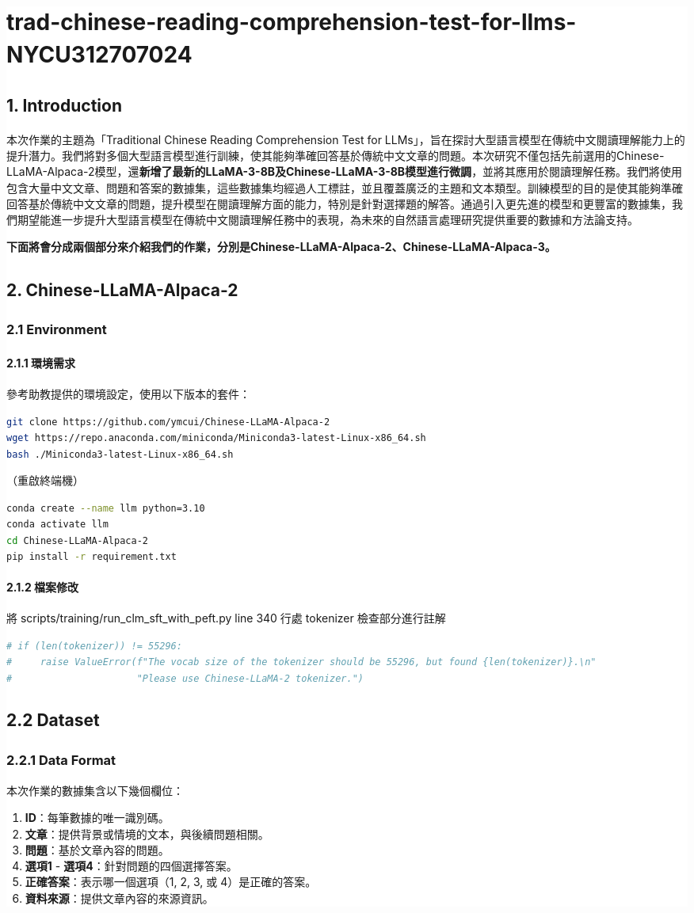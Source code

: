 # trad-chinese-reading-comprehension-test-for-llms-NYCU312707024

## 1. Introduction
本次作業的主題為「Traditional Chinese Reading Comprehension Test for LLMs」，旨在探討大型語言模型在傳統中文閱讀理解能力上的提升潛力。我們將對多個大型語言模型進行訓練，使其能夠準確回答基於傳統中文文章的問題。本次研究不僅包括先前選用的Chinese-LLaMA-Alpaca-2模型，還**新增了最新的LLaMA-3-8B及Chinese-LLaMA-3-8B模型進行微調**，並將其應用於閱讀理解任務。我們將使用包含大量中文文章、問題和答案的數據集，這些數據集均經過人工標註，並且覆蓋廣泛的主題和文本類型。訓練模型的目的是使其能夠準確回答基於傳統中文文章的問題，提升模型在閱讀理解方面的能力，特別是針對選擇題的解答。通過引入更先進的模型和更豐富的數據集，我們期望能進一步提升大型語言模型在傳統中文閱讀理解任務中的表現，為未來的自然語言處理研究提供重要的數據和方法論支持。

**下面將會分成兩個部分來介紹我們的作業，分別是Chinese-LLaMA-Alpaca-2、Chinese-LLaMA-Alpaca-3。**
## 2. Chinese-LLaMA-Alpaca-2
### 2.1 Environment
#### 2.1.1 環境需求
參考助教提供的環境設定，使用以下版本的套件：

```bash
git clone https://github.com/ymcui/Chinese-LLaMA-Alpaca-2
wget https://repo.anaconda.com/miniconda/Miniconda3-latest-Linux-x86_64.sh
bash ./Miniconda3-latest-Linux-x86_64.sh
```
（重啟終端機）
```bash
conda create --name llm python=3.10
conda activate llm
cd Chinese-LLaMA-Alpaca-2
pip install -r requirement.txt
```
#### 2.1.2 檔案修改

將 scripts/training/run_clm_sft_with_peft.py
line 340 行處 tokenizer 檢查部分進行註解
```python
# if (len(tokenizer)) != 55296:
#     raise ValueError(f"The vocab size of the tokenizer should be 55296, but found {len(tokenizer)}.\n"
#                      "Please use Chinese-LLaMA-2 tokenizer.")
```

## 2.2 Dataset

### 2.2.1 Data Format

本次作業的數據集含以下幾個欄位：

1. **ID**：每筆數據的唯一識別碼。
2. **文章**：提供背景或情境的文本，與後續問題相關。
3. **問題**：基於文章內容的問題。
4. **選項1** - **選項4**：針對問題的四個選擇答案。
5. **正確答案**：表示哪一個選項（1, 2, 3, 或 4）是正確的答案。
6. **資料來源**：提供文章內容的來源資訊。
